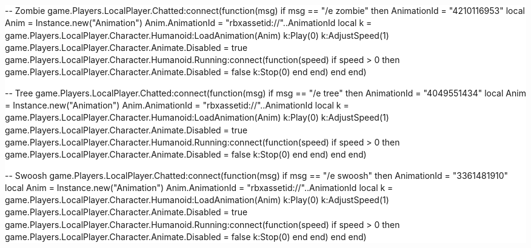 -- Zombie
game.Players.LocalPlayer.Chatted:connect(function(msg)
	if msg == "/e zombie" then
		AnimationId = "4210116953"
		local Anim = Instance.new("Animation")
		Anim.AnimationId = "rbxassetid://"..AnimationId
		local k = game.Players.LocalPlayer.Character.Humanoid:LoadAnimation(Anim)
		k:Play(0)
		k:AdjustSpeed(1)
		game.Players.LocalPlayer.Character.Animate.Disabled = true
		game.Players.LocalPlayer.Character.Humanoid.Running:connect(function(speed)
			if speed > 0 then
				game.Players.LocalPlayer.Character.Animate.Disabled = false
				k:Stop(0)
			end
		end)
	end
end)

-- Tree
game.Players.LocalPlayer.Chatted:connect(function(msg)
	if msg == "/e tree" then
		AnimationId = "4049551434"
		local Anim = Instance.new("Animation")
		Anim.AnimationId = "rbxassetid://"..AnimationId
		local k = game.Players.LocalPlayer.Character.Humanoid:LoadAnimation(Anim)
		k:Play(0)
		k:AdjustSpeed(1)
		game.Players.LocalPlayer.Character.Animate.Disabled = true
		game.Players.LocalPlayer.Character.Humanoid.Running:connect(function(speed)
			if speed > 0 then
				game.Players.LocalPlayer.Character.Animate.Disabled = false
				k:Stop(0)
			end
		end)
	end
end)

-- Swoosh
game.Players.LocalPlayer.Chatted:connect(function(msg)
	if msg == "/e swoosh" then
		AnimationId = "3361481910"
		local Anim = Instance.new("Animation")
		Anim.AnimationId = "rbxassetid://"..AnimationId
		local k = game.Players.LocalPlayer.Character.Humanoid:LoadAnimation(Anim)
		k:Play(0)
		k:AdjustSpeed(1)
		game.Players.LocalPlayer.Character.Animate.Disabled = true
		game.Players.LocalPlayer.Character.Humanoid.Running:connect(function(speed)
			if speed > 0 then
				game.Players.LocalPlayer.Character.Animate.Disabled = false
				k:Stop(0)
			end
		end)
	end
end)
